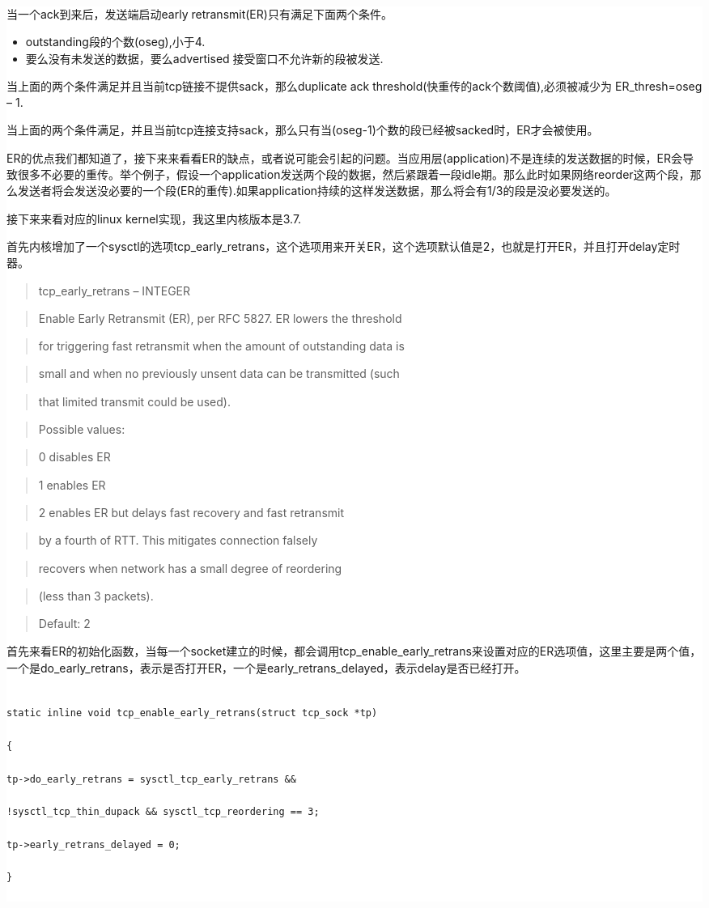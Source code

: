 当一个ack到来后，发送端启动early retransmit(ER)只有满足下面两个条件。

  * outstanding段的个数(oseg),小于4.
  * 要么没有未发送的数据，要么advertised 接受窗口不允许新的段被发送.

当上面的两个条件满足并且当前tcp链接不提供sack，那么duplicate ack threshold(快重传的ack个数阈值),必须被减少为 ER_thresh=oseg &#8211; 1.

当上面的两个条件满足，并且当前tcp连接支持sack，那么只有当(oseg-1)个数的段已经被sacked时，ER才会被使用。

ER的优点我们都知道了，接下来来看看ER的缺点，或者说可能会引起的问题。当应用层(application)不是连续的发送数据的时候，ER会导致很多不必要的重传。举个例子，假设一个application发送两个段的数据，然后紧跟着一段idle期。那么此时如果网络reorder这两个段，那么发送者将会发送没必要的一个段(ER的重传).如果application持续的这样发送数据，那么将会有1/3的段是没必要发送的。

接下来来看对应的linux kernel实现，我这里内核版本是3.7.

首先内核增加了一个sysctl的选项tcp_early_retrans，这个选项用来开关ER，这个选项默认值是2，也就是打开ER，并且打开delay定时器。

> tcp_early_retrans &#8211; INTEGER
	  
> Enable Early Retransmit (ER), per RFC 5827. ER lowers the threshold
	  
> for triggering fast retransmit when the amount of outstanding data is
	  
> small and when no previously unsent data can be transmitted (such
	  
> that limited transmit could be used).
	  
> Possible values:
		  
> 0 disables ER
		  
> 1 enables ER
		  
> 2 enables ER but delays fast recovery and fast retransmit
		    
> by a fourth of RTT. This mitigates connection falsely
		    
> recovers when network has a small degree of reordering
		    
> (less than 3 packets).
	  
> Default: 2 

首先来看ER的初始化函数，当每一个socket建立的时候，都会调用tcp_enable_early_retrans来设置对应的ER选项值，这里主要是两个值，一个是do_early_retrans，表示是否打开ER，一个是early_retrans_delayed，表示delay是否已经打开。

```
  
static inline void tcp_enable_early_retrans(struct tcp_sock *tp)
  
{
	  
tp->do_early_retrans = sysctl_tcp_early_retrans &&
		  
!sysctl_tcp_thin_dupack && sysctl_tcp_reordering == 3;
	  
tp->early_retrans_delayed = 0;
  
}
  
```
